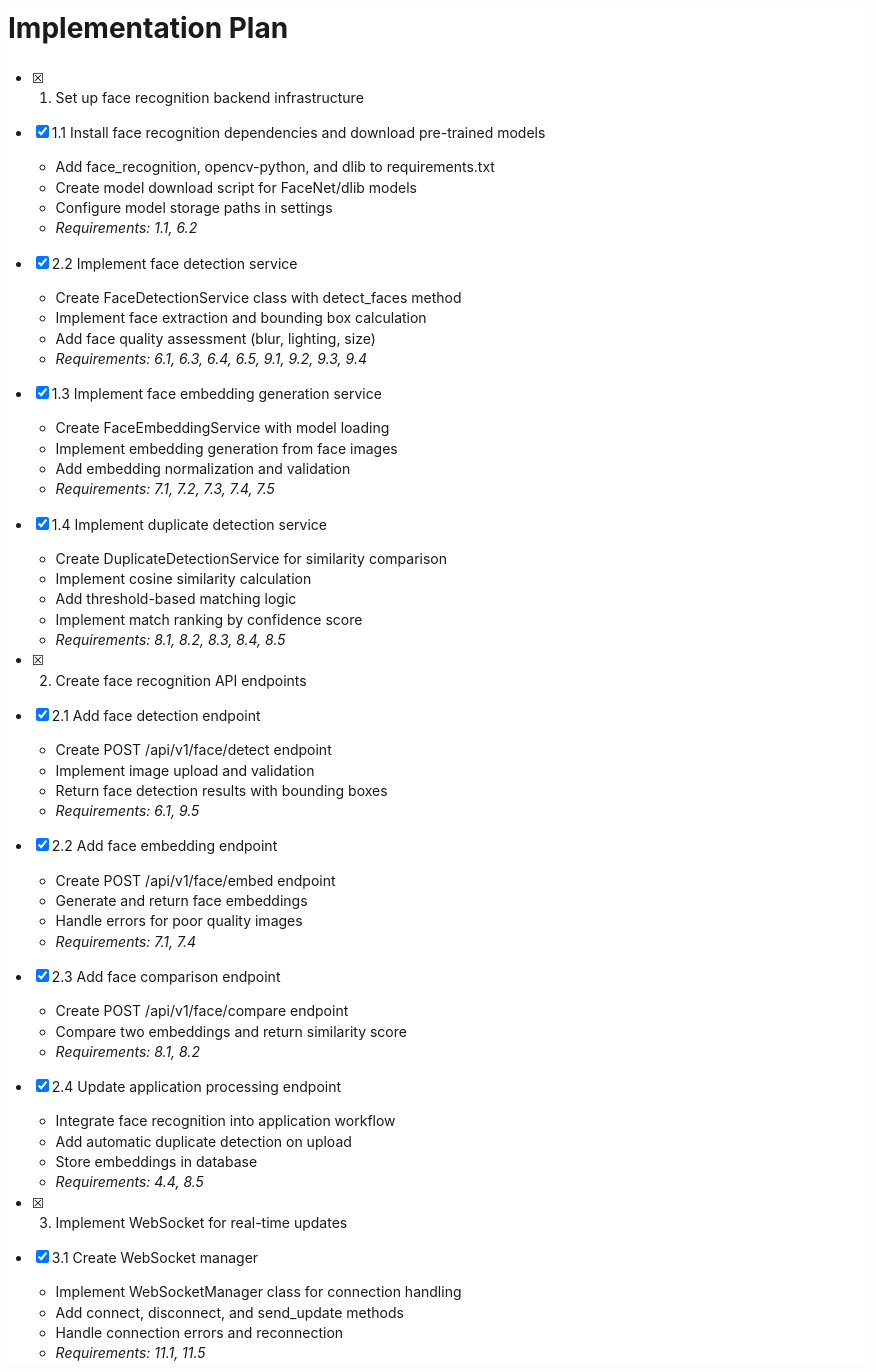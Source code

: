 # Implementation Plan

- [x] 1. Set up face recognition backend infrastructure
- [x] 1.1 Install face recognition dependencies and download pre-trained models
  - Add face_recognition, opencv-python, and dlib to requirements.txt
  - Create model download script for FaceNet/dlib models
  - Configure model storage paths in settings
  - _Requirements: 1.1, 6.2_

- [x] 2.2 Implement face detection service
  - Create FaceDetectionService class with detect_faces method
  - Implement face extraction and bounding box calculation
  - Add face quality assessment (blur, lighting, size)
  - _Requirements: 6.1, 6.3, 6.4, 6.5, 9.1, 9.2, 9.3, 9.4_

- [x] 1.3 Implement face embedding generation service
  - Create FaceEmbeddingService with model loading
  - Implement embedding generation from face images
  - Add embedding normalization and validation
  - _Requirements: 7.1, 7.2, 7.3, 7.4, 7.5_

- [x] 1.4 Implement duplicate detection service
  - Create DuplicateDetectionService for similarity comparison
  - Implement cosine similarity calculation
  - Add threshold-based matching logic
  - Implement match ranking by confidence score
  - _Requirements: 8.1, 8.2, 8.3, 8.4, 8.5_

- [x] 2. Create face recognition API endpoints
- [x] 2.1 Add face detection endpoint
  - Create POST /api/v1/face/detect endpoint
  - Implement image upload and validation
  - Return face detection results with bounding boxes
  - _Requirements: 6.1, 9.5_

- [x] 2.2 Add face embedding endpoint
  - Create POST /api/v1/face/embed endpoint
  - Generate and return face embeddings
  - Handle errors for poor quality images
  - _Requirements: 7.1, 7.4_

- [x] 2.3 Add face comparison endpoint
  - Create POST /api/v1/face/compare endpoint
  - Compare two embeddings and return similarity score
  - _Requirements: 8.1, 8.2_

- [x] 2.4 Update application processing endpoint
  - Integrate face recognition into application workflow
  - Add automatic duplicate detection on upload
  - Store embeddings in database
  - _Requirements: 4.4, 8.5_

- [x] 3. Implement WebSocket for real-time updates
- [x] 3.1 Create WebSocket manager
  - Implement WebSocketManager class for connection handling
  - Add connect, disconnect, and send_update methods
  - Handle connection errors and reconnection
  - _Requirements: 11.1, 11.5_
